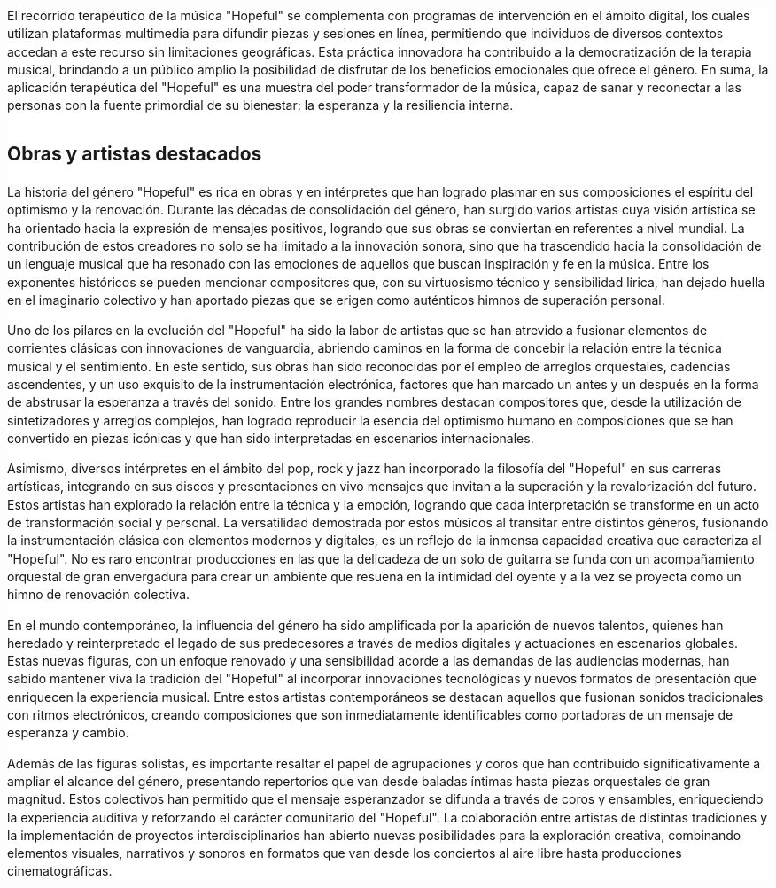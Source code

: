 El recorrido terapéutico de la música "Hopeful" se complementa con programas de intervención en el ámbito digital, los cuales utilizan plataformas multimedia para difundir piezas y sesiones en línea, permitiendo que individuos de diversos contextos accedan a este recurso sin limitaciones geográficas. Esta práctica innovadora ha contribuido a la democratización de la terapia musical, brindando a un público amplio la posibilidad de disfrutar de los beneficios emocionales que ofrece el género. En suma, la aplicación terapéutica del "Hopeful" es una muestra del poder transformador de la música, capaz de sanar y reconectar a las personas con la fuente primordial de su bienestar: la esperanza y la resiliencia interna.


## Obras y artistas destacados

La historia del género "Hopeful" es rica en obras y en intérpretes que han logrado plasmar en sus composiciones el espíritu del optimismo y la renovación. Durante las décadas de consolidación del género, han surgido varios artistas cuya visión artística se ha orientado hacia la expresión de mensajes positivos, logrando que sus obras se conviertan en referentes a nivel mundial. La contribución de estos creadores no solo se ha limitado a la innovación sonora, sino que ha trascendido hacia la consolidación de un lenguaje musical que ha resonado con las emociones de aquellos que buscan inspiración y fe en la música. Entre los exponentes históricos se pueden mencionar compositores que, con su virtuosismo técnico y sensibilidad lírica, han dejado huella en el imaginario colectivo y han aportado piezas que se erigen como auténticos himnos de superación personal.

Uno de los pilares en la evolución del "Hopeful" ha sido la labor de artistas que se han atrevido a fusionar elementos de corrientes clásicas con innovaciones de vanguardia, abriendo caminos en la forma de concebir la relación entre la técnica musical y el sentimiento. En este sentido, sus obras han sido reconocidas por el empleo de arreglos orquestales, cadencias ascendentes, y un uso exquisito de la instrumentación electrónica, factores que han marcado un antes y un después en la forma de abstrusar la esperanza a través del sonido. Entre los grandes nombres destacan compositores que, desde la utilización de sintetizadores y arreglos complejos, han logrado reproducir la esencia del optimismo humano en composiciones que se han convertido en piezas icónicas y que han sido interpretadas en escenarios internacionales.

Asimismo, diversos intérpretes en el ámbito del pop, rock y jazz han incorporado la filosofía del "Hopeful" en sus carreras artísticas, integrando en sus discos y presentaciones en vivo mensajes que invitan a la superación y la revalorización del futuro. Estos artistas han explorado la relación entre la técnica y la emoción, logrando que cada interpretación se transforme en un acto de transformación social y personal. La versatilidad demostrada por estos músicos al transitar entre distintos géneros, fusionando la instrumentación clásica con elementos modernos y digitales, es un reflejo de la inmensa capacidad creativa que caracteriza al "Hopeful". No es raro encontrar producciones en las que la delicadeza de un solo de guitarra se funda con un acompañamiento orquestal de gran envergadura para crear un ambiente que resuena en la intimidad del oyente y a la vez se proyecta como un himno de renovación colectiva.

En el mundo contemporáneo, la influencia del género ha sido amplificada por la aparición de nuevos talentos, quienes han heredado y reinterpretado el legado de sus predecesores a través de medios digitales y actuaciones en escenarios globales. Estas nuevas figuras, con un enfoque renovado y una sensibilidad acorde a las demandas de las audiencias modernas, han sabido mantener viva la tradición del "Hopeful" al incorporar innovaciones tecnológicas y nuevos formatos de presentación que enriquecen la experiencia musical. Entre estos artistas contemporáneos se destacan aquellos que fusionan sonidos tradicionales con ritmos electrónicos, creando composiciones que son inmediatamente identificables como portadoras de un mensaje de esperanza y cambio.

Además de las figuras solistas, es importante resaltar el papel de agrupaciones y coros que han contribuido significativamente a ampliar el alcance del género, presentando repertorios que van desde baladas íntimas hasta piezas orquestales de gran magnitud. Estos colectivos han permitido que el mensaje esperanzador se difunda a través de coros y ensambles, enriqueciendo la experiencia auditiva y reforzando el carácter comunitario del "Hopeful". La colaboración entre artistas de distintas tradiciones y la implementación de proyectos interdisciplinarios han abierto nuevas posibilidades para la exploración creativa, combinando elementos visuales, narrativos y sonoros en formatos que van desde los conciertos al aire libre hasta producciones cinematográficas.
